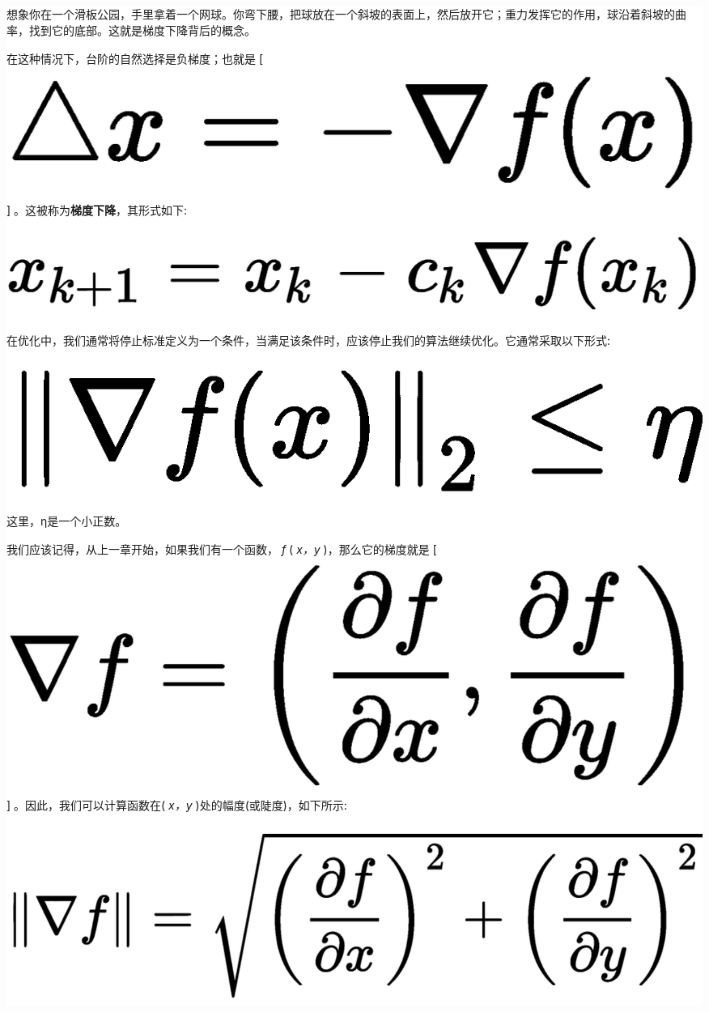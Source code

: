想象你在一个滑板公园，手里拿着一个网球。你弯下腰，把球放在一个斜坡的表面上，然后放开它；重力发挥它的作用，球沿着斜坡的曲率，找到它的底部。这就是梯度下降背后的概念。

在这种情况下，台阶的自然选择是负梯度；也就是 [![](img/2cb191ce-de37-4a7d-8213-3516637fd748.png)] 。这被称为**梯度下降**，其形式如下:

![](img/29d1d41f-0ca4-4fd3-b214-30914dea5118.png)

在优化中，我们通常将停止标准定义为一个条件，当满足该条件时，应该停止我们的算法继续优化。它通常采取以下形式:

![](img/7735d23d-1601-4df8-9331-58d0064b89d8.png)

这里，η是一个小正数。

我们应该记得，从上一章开始，如果我们有一个函数， *f* ( *x，y* )，那么它的梯度就是 [![](img/beb5c523-0bd6-4196-b675-22768cf354d5.png)] 。因此，我们可以计算函数在( *x，y* )处的幅度(或陡度)，如下所示:

![](img/ed63a23a-902f-411d-83ef-60baeda060e5.png)
